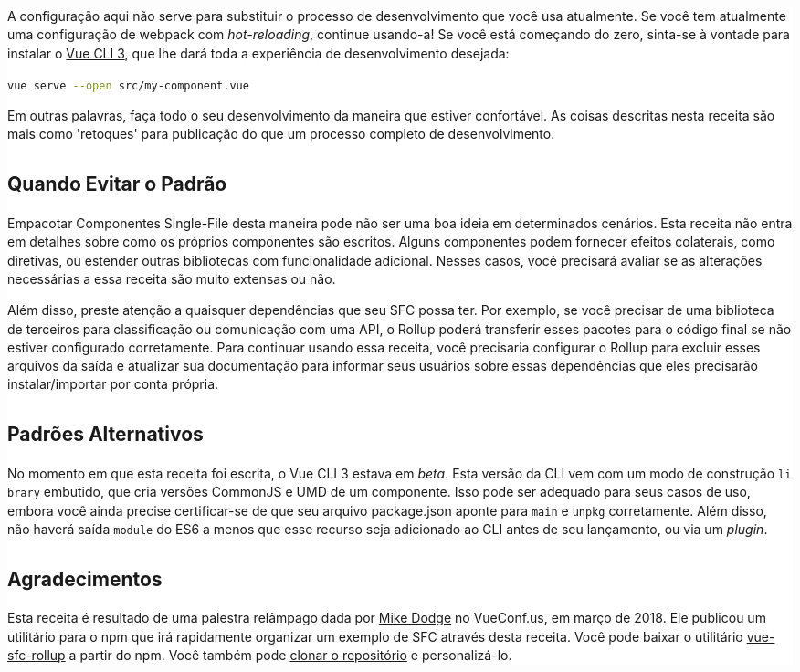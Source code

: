 A configuração aqui não serve para substituir o processo de desenvolvimento que você usa atualmente. Se você tem atualmente uma configuração de webpack com _hot-reloading_, continue usando-a! Se você está começando do zero, sinta-se à vontade para instalar o [Vue CLI 3](https://github.com/vuejs/vue-cli/), que lhe dará toda a experiência de desenvolvimento desejada:

```bash
vue serve --open src/my-component.vue
```

Em outras palavras, faça todo o seu desenvolvimento da maneira que estiver confortável. As coisas descritas nesta receita são mais como 'retoques' para publicação do que um processo completo de desenvolvimento.

## Quando Evitar o Padrão

Empacotar Componentes Single-File desta maneira pode não ser uma boa ideia em determinados cenários. Esta receita não entra em detalhes sobre como os próprios componentes são escritos. Alguns componentes podem fornecer efeitos colaterais, como diretivas, ou estender outras bibliotecas com funcionalidade adicional. Nesses casos, você precisará avaliar se as alterações necessárias a essa receita são muito extensas ou não.

Além disso, preste atenção a quaisquer dependências que seu SFC possa ter. Por exemplo, se você precisar de uma biblioteca de terceiros para classificação ou comunicação com uma API, o Rollup poderá transferir esses pacotes para o código final se não estiver configurado corretamente. Para continuar usando essa receita, você precisaria configurar o Rollup para excluir esses arquivos da saída e atualizar sua documentação para informar seus usuários sobre essas dependências que eles precisarão instalar/importar por conta própria.

## Padrões Alternativos

No momento em que esta receita foi escrita, o Vue CLI 3 estava em _beta_. Esta versão da CLI vem com um modo de construção `library` embutido, que cria versões CommonJS e UMD de um componente. Isso pode ser adequado para seus casos de uso, embora você ainda precise certificar-se de que seu arquivo package.json aponte para `main` e `unpkg` corretamente. Além disso, não haverá saída `module` do ES6 a menos que esse recurso seja adicionado ao CLI antes de seu lançamento, ou via um _plugin_.

## Agradecimentos

Esta receita é resultado de uma palestra relâmpago dada por [Mike Dodge](https://twitter.com/webdevdodge) no VueConf.us, em março de 2018. Ele publicou um utilitário para o npm que irá rapidamente organizar um exemplo de SFC através desta receita. Você pode baixar o utilitário [vue-sfc-rollup](https://www.npmjs.com/package/vue-sfc-rollup) a partir do npm. Você também pode [clonar o repositório](https://github.com/team-innovation/vue-sfc-rollup) e personalizá-lo.
